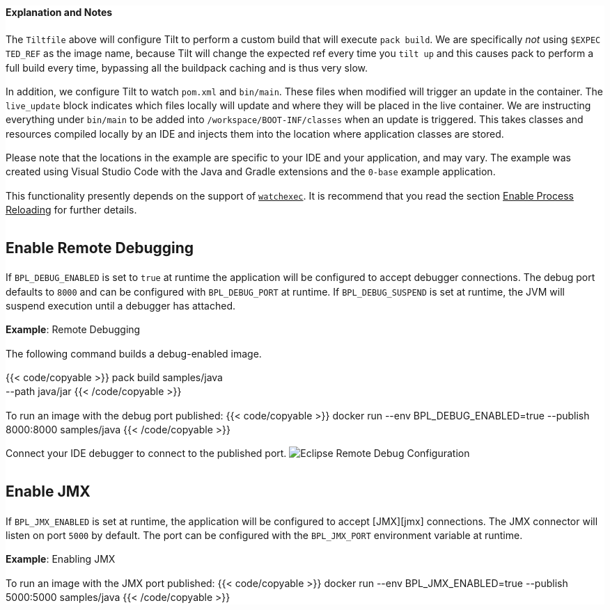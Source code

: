 #### Explanation and Notes

The `Tiltfile` above will configure Tilt to perform a custom build that will execute `pack build`. We are specifically *not* using `$EXPECTED_REF` as the image name, because Tilt will change the expected ref every time you `tilt up` and this causes pack to perform a full build every time, bypassing all the buildpack caching and is thus very slow.

In addition, we configure Tilt to watch `pom.xml` and `bin/main`. These files when modified will trigger an update in the container. The `live_update` block indicates which files locally will update and where they will be placed in the live container. We are instructing everything under `bin/main` to be added into `/workspace/BOOT-INF/classes` when an update is triggered. This takes classes and resources compiled locally by an IDE and injects them into the location where application classes are stored.

Please note that the locations in the example are specific to your IDE and your application, and may vary. The example was created using Visual Studio Code with the Java and Gradle extensions and the `0-base` example application.

This functionality presently depends on the support of [`watchexec`](https://github.com/watchexec/watchexec/). It is recommend that you read the section [Enable Process Reloading](#enable-process-reloading) for further details.

## Enable Remote Debugging

If `BPL_DEBUG_ENABLED` is set to `true` at runtime the application will be configured to accept debugger connections. The debug port defaults to `8000` and can be configured with `BPL_DEBUG_PORT` at runtime. If `BPL_DEBUG_SUSPEND` is set at runtime, the JVM will suspend execution until a debugger has attached.

**Example**: Remote Debugging

The following command builds a debug-enabled image.

{{< code/copyable >}}
pack build samples/java \
  --path java/jar
{{< /code/copyable >}}

To run an image with the debug port published:
{{< code/copyable >}}
docker run --env BPL_DEBUG_ENABLED=true --publish 8000:8000 samples/java
{{< /code/copyable >}}

Connect your IDE debugger to connect to the published port.
![Eclipse Remote Debug Configuration](/images/debug-eclipse.png)

## Enable JMX

If `BPL_JMX_ENABLED` is set at runtime, the application will be configured to accept [JMX][jmx] connections. The JMX connector will listen on port `5000` by default. The port can be configured with the `BPL_JMX_PORT` environment variable at runtime.

**Example**: Enabling JMX

To run an image with the JMX port published:
{{< code/copyable >}}
docker run --env BPL_JMX_ENABLED=true --publish 5000:5000 samples/java
{{< /code/copyable >}}
